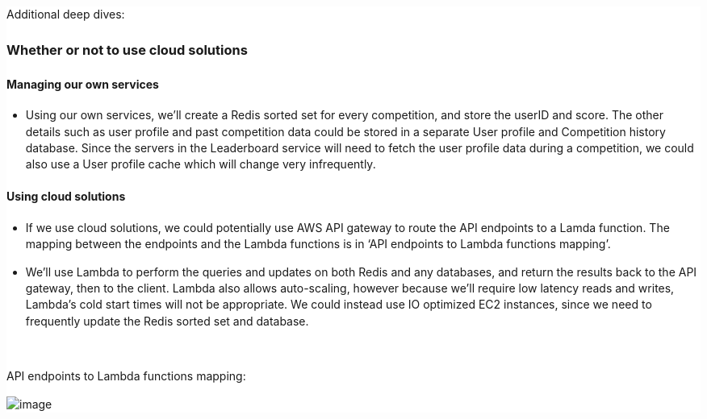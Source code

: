 Additional deep dives:

### Whether or not to use cloud solutions

#### Managing our own services

- Using our own services, we’ll create a Redis sorted set for every competition, and store the userID and score. The 			other details such as user profile and past competition data could be stored in a separate User profile and Competition history database.		Since the servers in the Leaderboard service will need to fetch the user profile data during a competition, we could also		use a User profile cache which will change very infrequently.

#### Using cloud solutions

- If we use cloud solutions, we could potentially use AWS API gateway to route the API endpoints to a Lamda function.		The mapping between the endpoints and the Lambda functions is in ‘API endpoints to Lambda functions mapping’.

- We’ll use Lambda to perform the queries and updates on both Redis and any databases, and return the results back to		the API gateway, then to the client. Lambda also allows auto-scaling, however because we’ll require low latency reads		and writes, Lambda’s cold start times will not be appropriate. We could instead use IO optimized EC2 instances, since		we need to frequently update the Redis sorted set and database.

<br/>

API endpoints to Lambda functions mapping:

<img width="500" alt="image" src="https://github.com/user-attachments/assets/b9bf6040-93d6-42d1-86f2-0ad5ffc5d647" />




